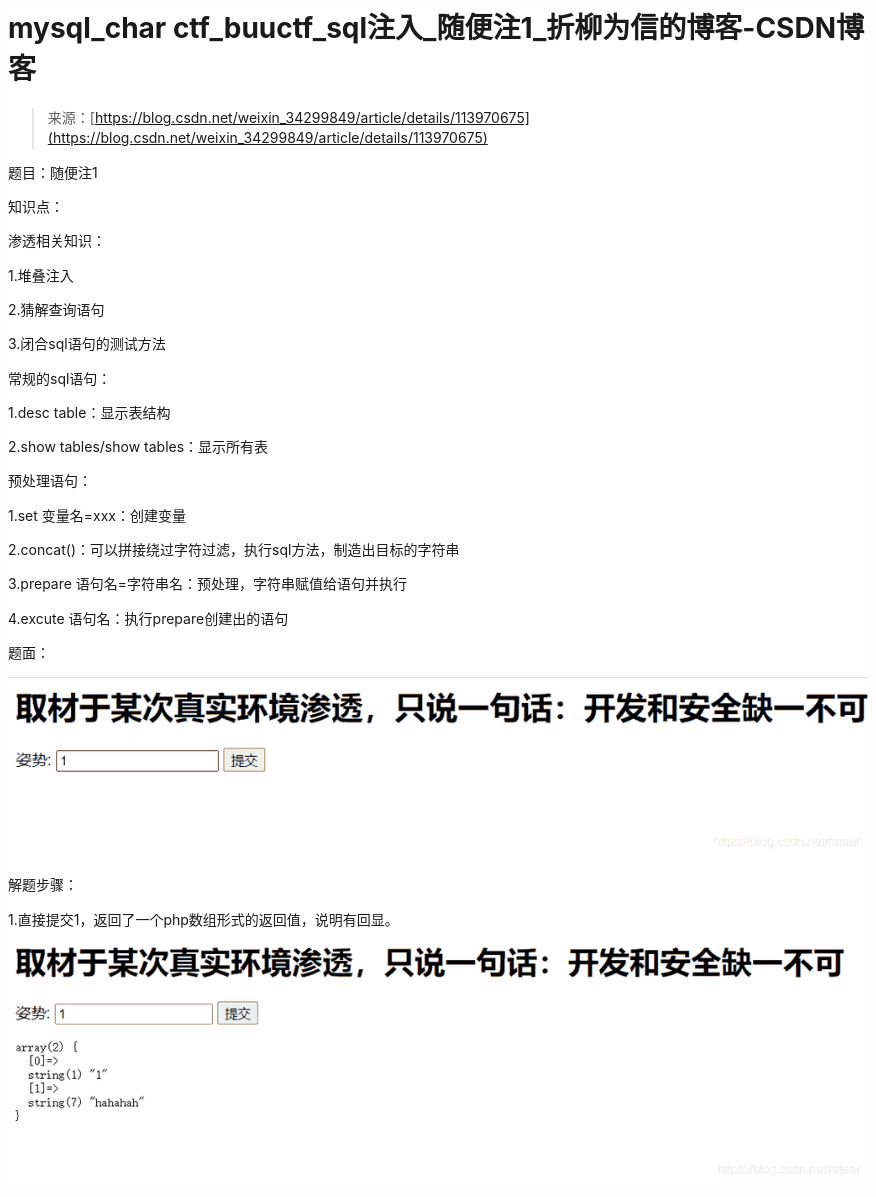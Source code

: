 

# mysql_char ctf_buuctf_sql注入_随便注1_折柳为信的博客-CSDN博客

> 来源：[https://blog.csdn.net/weixin_34299849/article/details/113970675](https://blog.csdn.net/weixin_34299849/article/details/113970675)

题目：随便注1

知识点：

渗透相关知识：

1.堆叠注入

2.猜解查询语句

3.闭合sql语句的测试方法

常规的sql语句：

1.desc table：显示表结构

2.show tables/show tables：显示所有表

预处理语句：

1.set 变量名=xxx：创建变量

2.concat()：可以拼接绕过字符过滤，执行sql方法，制造出目标的字符串

3.prepare 语句名=字符串名：预处理，字符串赋值给语句并执行

4.excute 语句名：执行prepare创建出的语句

题面：

![d5a80f89ba86b723ef777de0d929c22b.png](img/666e464532415ff9504ceedb34a9c925.png)

解题步骤：

1.直接提交1，返回了一个php数组形式的返回值，说明有回显。

![f9f10d20f90e361cfc70e45e2d9913a7.png](img/73efa81fdb165c5ce2dd0a6647ea03b4.png)
